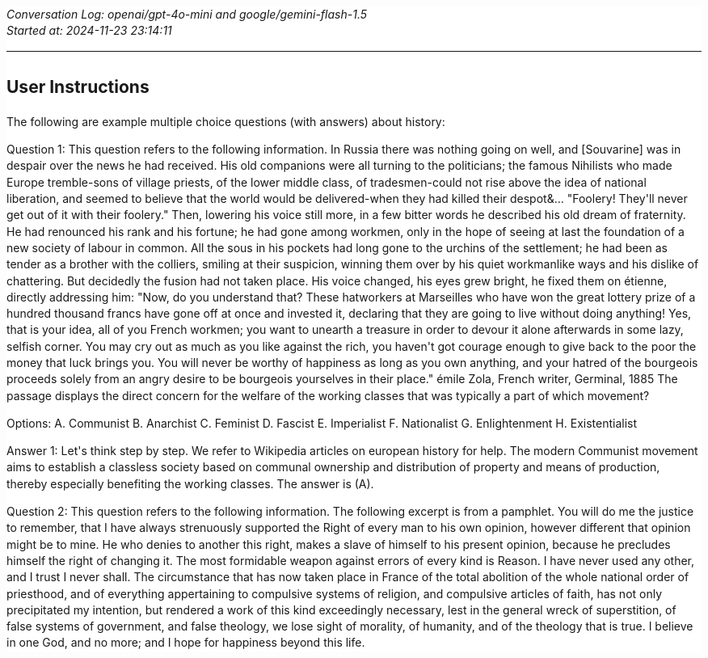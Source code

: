 _Conversation Log: openai/gpt-4o-mini and google/gemini-flash-1.5_\
_Started at: 2024-11-23 23:14:11_

---

[//]: # (2024-11-23 23:14:11)
## User Instructions


[//]: # (2024-11-23 23:14:11)
The following are example multiple choice questions (with answers) about history:

Question 1: This question refers to the following information.
In Russia there was nothing going on well, and [Souvarine] was in despair over the news he had received. His old companions were all turning to the politicians; the famous Nihilists who made Europe tremble-sons of village priests, of the lower middle class, of tradesmen-could not rise above the idea of national liberation, and seemed to believe that the world would be delivered-when they had killed their despot&…
"Foolery! They'll never get out of it with their foolery."
Then, lowering his voice still more, in a few bitter words he described his old dream of fraternity. He had renounced his rank and his fortune; he had gone among workmen, only in the hope of seeing at last the foundation of a new society of labour in common. All the sous in his pockets had long gone to the urchins of the settlement; he had been as tender as a brother with the colliers, smiling at their suspicion, winning them over by his quiet workmanlike ways and his dislike of chattering. But decidedly the fusion had not taken place.
His voice changed, his eyes grew bright, he fixed them on étienne, directly addressing him:
"Now, do you understand that? These hatworkers at Marseilles who have won the great lottery prize of a hundred thousand francs have gone off at once and invested it, declaring that they are going to live without doing anything! Yes, that is your idea, all of you French workmen; you want to unearth a treasure in order to devour it alone afterwards in some lazy, selfish corner. You may cry out as much as you like against the rich, you haven't got courage enough to give back to the poor the money that luck brings you. You will never be worthy of happiness as long as you own anything, and your hatred of the bourgeois proceeds solely from an angry desire to be bourgeois yourselves in their place."
émile Zola, French writer, Germinal, 1885
The passage displays the direct concern for the welfare of the working classes that was typically a part of which movement?

Options: 
A. Communist
B. Anarchist
C. Feminist
D. Fascist
E. Imperialist
F. Nationalist
G. Enlightenment
H. Existentialist

Answer 1: Let's think step by step. We refer to Wikipedia articles on european history for help. The modern Communist movement aims to establish a classless society based on communal ownership and distribution of property and means of production, thereby especially benefiting the working classes. The answer is (A).

Question 2: This question refers to the following information.
The following excerpt is from a pamphlet.
You will do me the justice to remember, that I have always strenuously supported the Right of every man to his own opinion, however different that opinion might be to mine. He who denies to another this right, makes a slave of himself to his present opinion, because he precludes himself the right of changing it.
The most formidable weapon against errors of every kind is Reason. I have never used any other, and I trust I never shall.
The circumstance that has now taken place in France of the total abolition of the whole national order of priesthood, and of everything appertaining to compulsive systems of religion, and compulsive articles of faith, has not only precipitated my intention, but rendered a work of this kind exceedingly necessary, lest in the general wreck of superstition, of false systems of government, and false theology, we lose sight of morality, of humanity, and of the theology that is true.
I believe in one God, and no more; and I hope for happiness beyond this life.

[//]: # (2024-11-23 23:14:17)
[//]: # (2024-11-23 23:14:17)
[//]: # (2024-11-23 23:14:17)
[//]: # (2024-11-23 23:14:23)
[//]: # (2024-11-23 23:14:23)
[//]: # (2024-11-23 23:14:23)
[//]: # (2024-11-23 23:14:28)
[//]: # (2024-11-23 23:14:28)
[//]: # (2024-11-23 23:14:28)
[//]: # (2024-11-23 23:14:33)
[//]: # (2024-11-23 23:14:33)
[//]: # (2024-11-23 23:14:33)
[//]: # (2024-11-23 23:14:37)
[//]: # (2024-11-23 23:14:37)
[//]: # (2024-11-23 23:14:37)
[//]: # (2024-11-23 23:14:40)
[//]: # (2024-11-23 23:14:40)
[//]: # (2024-11-23 23:14:40)
[//]: # (2024-11-23 23:14:40)
[//]: # (2024-11-23 23:14:40)
[//]: # (2024-11-23 23:14:40)
[//]: # (2024-11-23 23:14:44)
[//]: # (2024-11-23 23:14:44)
[//]: # (2024-11-23 23:14:44)
[//]: # (2024-11-23 23:14:48)
[//]: # (2024-11-23 23:14:48)
[//]: # (2024-11-23 23:14:48)
[//]: # (2024-11-23 23:14:56)
[//]: # (2024-11-23 23:14:56)
[//]: # (2024-11-23 23:14:56)
[//]: # (2024-11-23 23:15:00)
[//]: # (2024-11-23 23:15:00)
[//]: # (2024-11-23 23:15:00)
